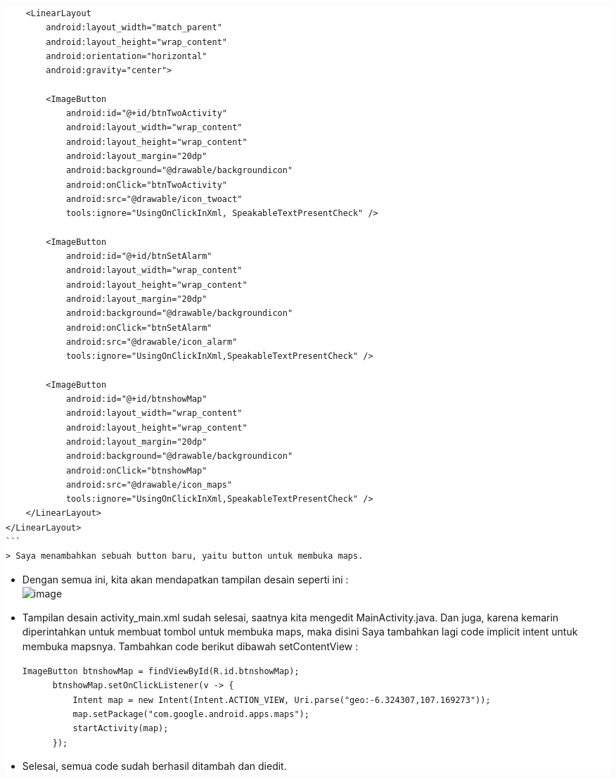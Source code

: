         <LinearLayout
            android:layout_width="match_parent"
            android:layout_height="wrap_content"
            android:orientation="horizontal"
            android:gravity="center">

            <ImageButton
                android:id="@+id/btnTwoActivity"
                android:layout_width="wrap_content"
                android:layout_height="wrap_content"
                android:layout_margin="20dp"
                android:background="@drawable/backgroundicon"
                android:onClick="btnTwoActivity"
                android:src="@drawable/icon_twoact"
                tools:ignore="UsingOnClickInXml, SpeakableTextPresentCheck" />

            <ImageButton
                android:id="@+id/btnSetAlarm"
                android:layout_width="wrap_content"
                android:layout_height="wrap_content"
                android:layout_margin="20dp"
                android:background="@drawable/backgroundicon"
                android:onClick="btnSetAlarm"
                android:src="@drawable/icon_alarm"
                tools:ignore="UsingOnClickInXml,SpeakableTextPresentCheck" />

            <ImageButton
                android:id="@+id/btnshowMap"
                android:layout_width="wrap_content"
                android:layout_height="wrap_content"
                android:layout_margin="20dp"
                android:background="@drawable/backgroundicon"
                android:onClick="btnshowMap"
                android:src="@drawable/icon_maps"
                tools:ignore="UsingOnClickInXml,SpeakableTextPresentCheck" />
        </LinearLayout>
    </LinearLayout>
    ```
    > Saya menambahkan sebuah button baru, yaitu button untuk membuka maps.
    
  - Dengan semua ini, kita akan mendapatkan tampilan desain seperti ini :<br>
    ![image](https://github.com/DYRHEEEN/App-Intent-V2/assets/151630441/67c94768-5a9b-4967-9a9d-db948ef6160c)<br>
    
- Tampilan desain activity_main.xml sudah selesai, saatnya kita mengedit MainActivity.java. Dan juga, karena kemarin diperintahkan untuk membuat tombol untuk membuka maps, maka disini Saya tambahkan lagi code implicit intent untuk membuka mapsnya. Tambahkan code berikut dibawah setContentView :
  ```
  ImageButton btnshowMap = findViewById(R.id.btnshowMap);
        btnshowMap.setOnClickListener(v -> {
            Intent map = new Intent(Intent.ACTION_VIEW, Uri.parse("geo:-6.324307,107.169273"));
            map.setPackage("com.google.android.apps.maps");
            startActivity(map);
        });
  ```
- Selesai, semua code sudah berhasil ditambah dan diedit.
